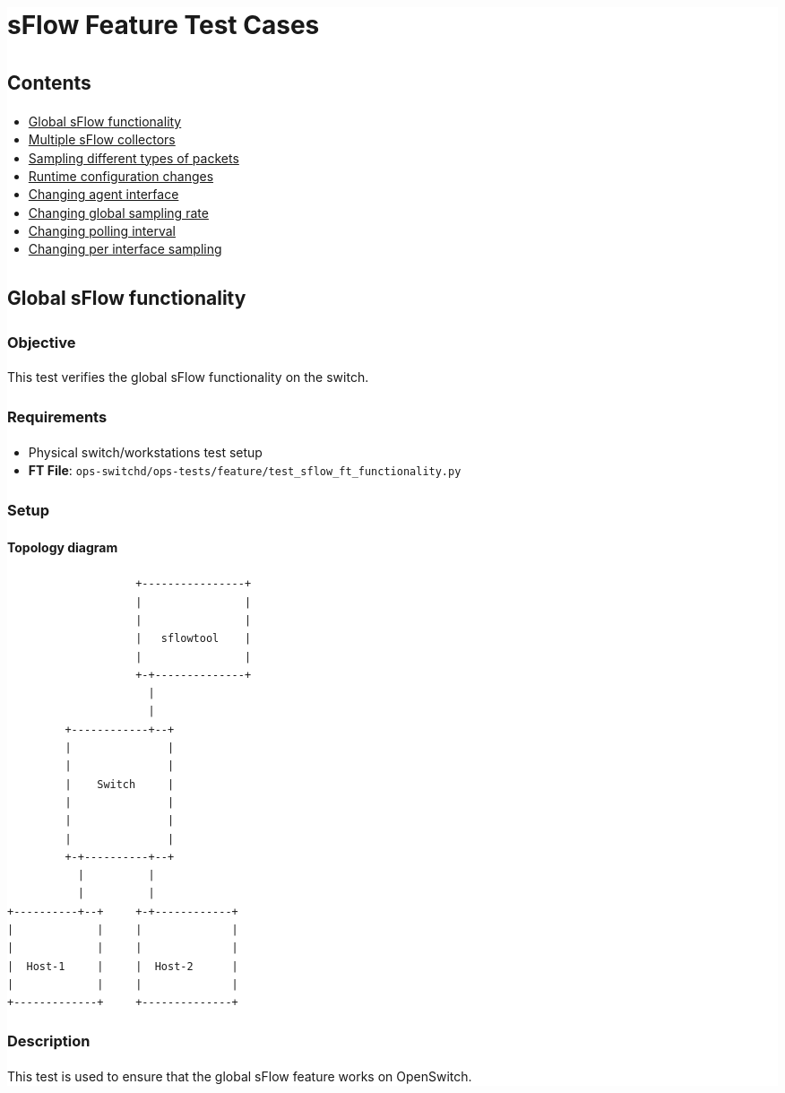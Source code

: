 sFlow Feature Test Cases
========================

## Contents

- [Global sFlow functionality](#global-sflow-functionality)
- [Multiple sFlow collectors](#multiple-sflow-collectors)
- [Sampling different types of packets](#sampling-different-types-of-packets)
- [Runtime configuration changes](#runtime-configuration-changes)
- [Changing agent interface](#changing-agent-interface)
- [Changing global sampling rate](#changing-global-sampling-rate)
- [Changing polling interval](#changing-polling-interval)
- [Changing per interface sampling](#changing-per-interface-sampling)

## Global sFlow functionality
### Objective
This test verifies the global sFlow functionality on the switch.
### Requirements
- Physical switch/workstations test setup
- **FT File**: `ops-switchd/ops-tests/feature/test_sflow_ft_functionality.py`
### Setup
#### Topology diagram
```ditaa
                    +----------------+
                    |                |
                    |                |
                    |   sflowtool    |
                    |                |
                    +-+--------------+
                      |
                      |
         +------------+--+
         |               |
         |               |
         |    Switch     |
         |               |
         |               |
         |               |
         +-+----------+--+
           |          |
           |          |
+----------+--+     +-+------------+
|             |     |              |
|             |     |              |
|  Host-1     |     |  Host-2      |
|             |     |              |
+-------------+     +--------------+
```
### Description
This test is used to ensure that the global sFlow feature works on OpenSwitch.
